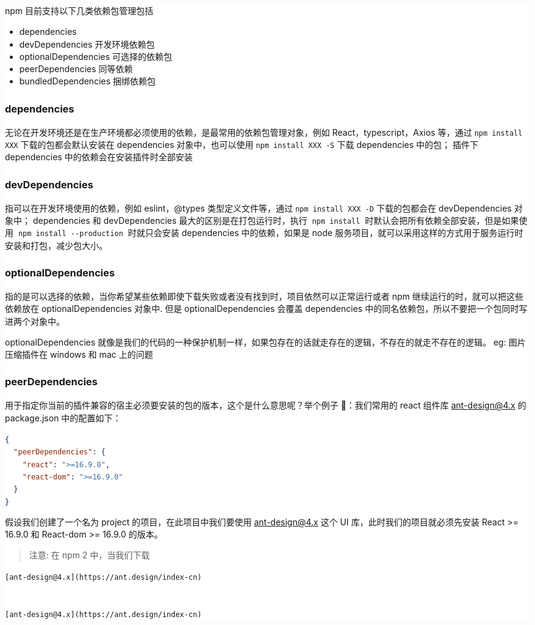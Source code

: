 
npm 目前支持以下几类依赖包管理包括

- dependencies
- devDependencies 开发环境依赖包
- optionalDependencies 可选择的依赖包
- peerDependencies 同等依赖
- bundledDependencies 捆绑依赖包

### dependencies


无论在开发环境还是在生产环境都必须使用的依赖，是最常用的依赖包管理对象，例如 React，typescript，Axios 等，通过 `npm install XXX` 下载的包都会默认安装在 dependencies 对象中，也可以使用 `npm install XXX -S` 下载 dependencies 中的包； 插件下 dependencies 中的依赖会在安装插件时全部安装


### devDependencies


指可以在开发环境使用的依赖，例如 eslint，@types 类型定义文件等，通过 `npm install XXX -D` 下载的包都会在 devDependencies 对象中； dependencies 和 devDependencies 最大的区别是在打包运行时，执行  `npm install`  时默认会把所有依赖全部安装，但是如果使用  `npm install --production`  时就只会安装 dependencies 中的依赖，如果是 node 服务项目，就可以采用这样的方式用于服务运行时安装和打包，减少包大小。


### optionalDependencies


指的是可以选择的依赖，当你希望某些依赖即使下载失败或者没有找到时，项目依然可以正常运行或者 npm 继续运行的时，就可以把这些依赖放在 optionalDependencies 对象中. 但是 optionalDependencies 会覆盖 dependencies 中的同名依赖包，所以不要把一个包同时写进两个对象中。


optionalDependencies 就像是我们的代码的一种保护机制一样，如果包存在的话就走存在的逻辑，不存在的就走不存在的逻辑。 eg: 图片压缩插件在 windows 和 mac 上的问题


### peerDependencies


用于指定你当前的插件兼容的宿主必须要安装的包的版本，这个是什么意思呢？举个例子 🌰：我们常用的 react 组件库 [ant-design@4.x](https://ant.design/index-cn) 的 package.json 中的配置如下：


```json
{
  "peerDependencies": {
    "react": ">=16.9.0",
    "react-dom": ">=16.9.0"
  }
}
```


假设我们创建了一个名为 project 的项目，在此项目中我们要使用 [ant-design@4.x](https://ant.design/index-cn) 这个 UI 库，此时我们的项目就必须先安装 React >= 16.9.0 和 React-dom >= 16.9.0 的版本。


> 注意: 在 npm 2 中，当我们下载


	[ant-design@4.x](https://ant.design/index-cn)


	[ant-design@4.x](https://ant.design/index-cn)
